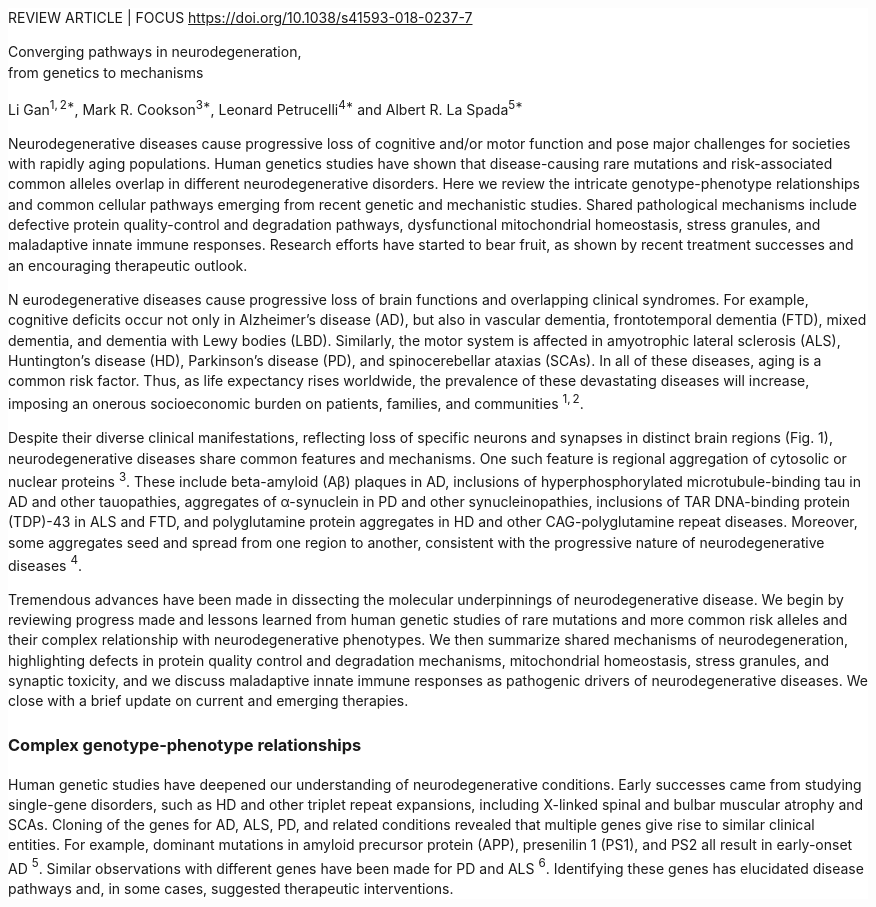 
REVIEW ARTICLE | FOCUS
https://doi.org/10.1038/s41593-018-0237-7

Converging pathways in neurodegeneration,  
from genetics to mechanisms  

Li Gan${}^{1,2*}$, Mark R. Cookson${}^{3*}$, Leonard Petrucelli${}^{4*}$ and Albert R. La Spada${}^{5*}$

Neurodegenerative diseases cause progressive loss of cognitive and/or motor function and pose major challenges for societies with rapidly aging populations. Human genetics studies have shown that disease-causing rare mutations and risk-associated common alleles overlap in different neurodegenerative disorders. Here we review the intricate genotype-phenotype relationships and common cellular pathways emerging from recent genetic and mechanistic studies. Shared pathological mechanisms include defective protein quality-control and degradation pathways, dysfunctional mitochondrial homeostasis, stress granules, and maladaptive innate immune responses. Research efforts have started to bear fruit, as shown by recent treatment successes and an encouraging therapeutic outlook.

N eurodegenerative diseases cause progressive loss of brain functions and overlapping clinical syndromes. For example, cognitive deficits occur not only in Alzheimer’s disease (AD), but also in vascular dementia, frontotemporal dementia (FTD), mixed dementia, and dementia with Lewy bodies (LBD). Similarly, the motor system is affected in amyotrophic lateral sclerosis (ALS), Huntington’s disease (HD), Parkinson’s disease (PD), and spinocerebellar ataxias (SCAs). In all of these diseases, aging is a common risk factor. Thus, as life expectancy rises worldwide, the prevalence of these devastating diseases will increase, imposing an onerous socioeconomic burden on patients, families, and communities ${}^{1,2}$.

Despite their diverse clinical manifestations, reflecting loss of specific neurons and synapses in distinct brain regions (Fig. 1), neurodegenerative diseases share common features and mechanisms. One such feature is regional aggregation of cytosolic or nuclear proteins ${}^{3}$. These include beta-amyloid (Aβ) plaques in AD, inclusions of hyperphosphorylated microtubule-binding tau in AD and other tauopathies, aggregates of α-synuclein in PD and other synucleinopathies, inclusions of TAR DNA-binding protein (TDP)-43 in ALS and FTD, and polyglutamine protein aggregates in HD and other CAG-polyglutamine repeat diseases. Moreover, some aggregates seed and spread from one region to another, consistent with the progressive nature of neurodegenerative diseases ${}^{4}$.

Tremendous advances have been made in dissecting the molecular underpinnings of neurodegenerative disease. We begin by reviewing progress made and lessons learned from human genetic studies of rare mutations and more common risk alleles and their complex relationship with neurodegenerative phenotypes. We then summarize shared mechanisms of neurodegeneration, highlighting defects in protein quality control and degradation mechanisms, mitochondrial homeostasis, stress granules, and synaptic toxicity, and we discuss maladaptive innate immune responses as pathogenic drivers of neurodegenerative diseases. We close with a brief update on current and emerging therapies.

### Complex genotype-phenotype relationships

Human genetic studies have deepened our understanding of neurodegenerative conditions. Early successes came from studying single-gene disorders, such as HD and other triplet repeat expansions, including X-linked spinal and bulbar muscular atrophy and SCAs. Cloning of the genes for AD, ALS, PD, and related conditions revealed that multiple genes give rise to similar clinical entities. For example, dominant mutations in amyloid precursor protein (APP), presenilin 1 (PS1), and PS2 all result in early-onset AD ${}^{5}$. Similar observations with different genes have been made for PD and ALS ${}^{6}$. Identifying these genes has elucidated disease pathways and, in some cases, suggested therapeutic interventions.
